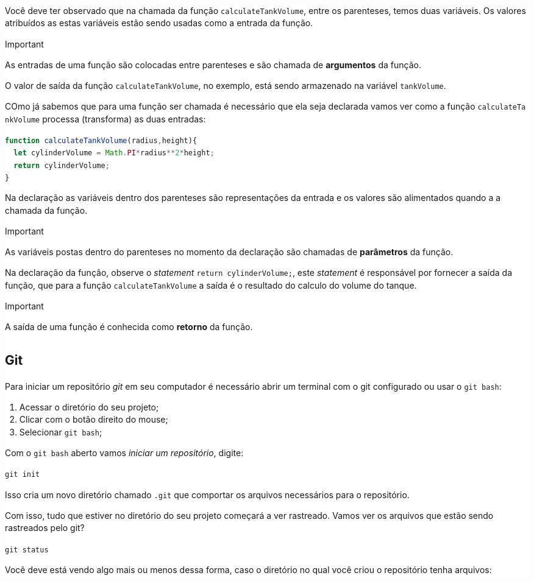 Você deve ter observado que na chamada da função `calculateTankVolume`, entre os parenteses, temos duas variáveis. Os valores atribuídos as estas variáveis estão sendo usadas como a entrada da função. 

> [!IMPORTANT]
> As entradas de uma função são colocadas entre parenteses e são chamada de **argumentos** da função.

O valor de saída da função `calculateTankVolume`, no exemplo, está sendo armazenado na variável `tankVolume`.

COmo já sabemos que para uma função ser chamada é necessário que ela seja declarada vamos ver como a função `calculateTankVolume` processa (transforma) as duas entradas:

```javascript
function calculateTankVolume(radius,height){
  let cylinderVolume = Math.PI*radius**2*height;
  return cylinderVolume;
}
```
Na declaração as variáveis dentro dos parenteses são representações da entrada e os valores são alimentados quando a a chamada da função.

> [!IMPORTANT]
> As variáveis postas dentro do parenteses no momento da declaração são chamadas de **parâmetros** da função.

Na declaração da função, observe o _statement_ `return cylinderVolume;`, este _statement_ é responsável por fornecer a saída da função, que para a função  `calculateTankVolume` a saída é o resultado do calculo do volume do tanque.

> [!IMPORTANT]
> A saída de uma função é conhecida como **retorno** da função.

## Git

Para iniciar um repositório _git_ em seu computador é necessário abrir um terminal com o git configurado ou usar o `git bash`:

1. Acessar o diretório do seu projeto;
1. Clicar com o botão direito do mouse;
1. Selecionar `git bash`;

Com o `git bash` aberto vamos *iniciar um repositório*, digite:
```powershell
git init
```
Isso cria um novo diretório chamado `.git` que comportar os arquivos necessários para o repositório.

Com isso, tudo que estiver no diretório do seu projeto começará a ver rastreado. Vamos ver os arquivos que estão sendo rastreados pelo git?

```powershell
git status
```
Você deve está vendo algo mais ou menos dessa forma, caso o diretório no qual você criou o repositório tenha arquivos:

